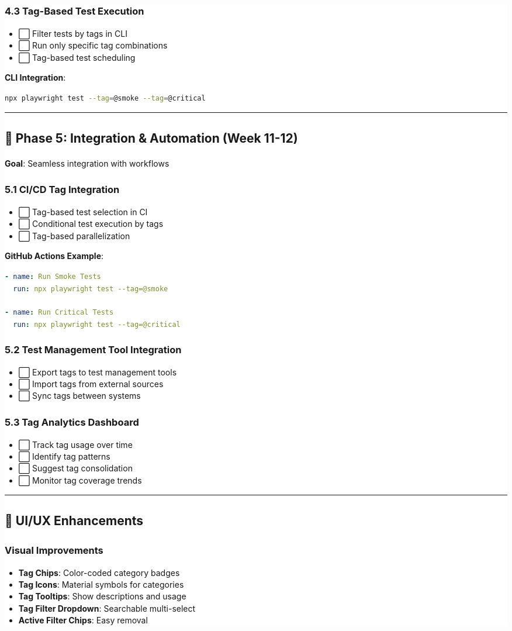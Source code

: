 ### 4.3 Tag-Based Test Execution
- ⬜ Filter tests by tags in CLI
- ⬜ Run only specific tag combinations
- ⬜ Tag-based test scheduling

**CLI Integration**:
```bash
npx playwright test --tag=@smoke --tag=@critical
```

---

## 📅 Phase 5: Integration & Automation (Week 11-12)
**Goal**: Seamless integration with workflows

### 5.1 CI/CD Tag Integration
- ⬜ Tag-based test selection in CI
- ⬜ Conditional test execution by tags
- ⬜ Tag-based parallelization

**GitHub Actions Example**:
```yaml
- name: Run Smoke Tests
  run: npx playwright test --tag=@smoke
  
- name: Run Critical Tests
  run: npx playwright test --tag=@critical
```

### 5.2 Test Management Tool Integration
- ⬜ Export tags to test management tools
- ⬜ Import tags from external sources
- ⬜ Sync tags between systems

### 5.3 Tag Analytics Dashboard
- ⬜ Track tag usage over time
- ⬜ Identify tag patterns
- ⬜ Suggest tag consolidation
- ⬜ Monitor tag coverage trends

---

## 🎨 UI/UX Enhancements

### Visual Improvements
- **Tag Chips**: Color-coded category badges
- **Tag Icons**: Material symbols for categories
- **Tag Tooltips**: Show descriptions and usage
- **Tag Filter Dropdown**: Searchable multi-select
- **Active Filter Chips**: Easy removal
